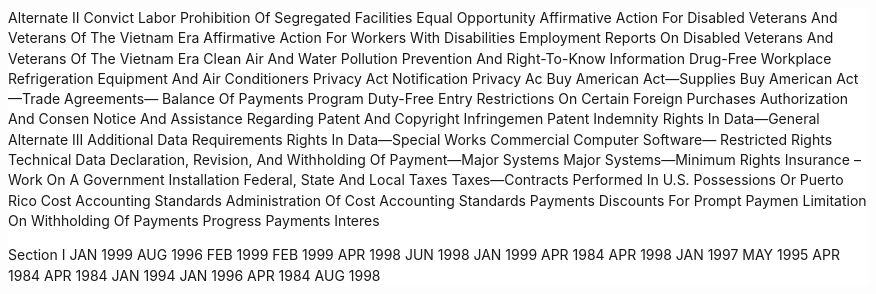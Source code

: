 Alternate II
Convict Labor
Prohibition Of Segregated Facilities
Equal Opportunity
Affirmative Action For Disabled Veterans And
Veterans Of The Vietnam Era
Affirmative Action For Workers With Disabilities
Employment Reports On Disabled Veterans And
Veterans Of The Vietnam Era
Clean Air And Water
Pollution Prevention And Right-To-Know
Information
Drug-Free Workplace
Refrigeration Equipment And Air Conditioners
Privacy Act Notification
Privacy Ac
Buy American Act—Supplies
Buy American Act—Trade Agreements— Balance
Of Payments Program
Duty-Free Entry
Restrictions On Certain Foreign Purchases
Authorization And Consen
Notice And Assistance Regarding Patent And
Copyright Infringemen
Patent Indemnity
Rights In Data—General
Alternate III
Additional Data Requirements
Rights In Data—Special Works
Commercial Computer Software— Restricted
Rights
Technical Data Declaration, Revision, And
Withholding Of Payment—Major Systems
Major Systems—Minimum Rights
Insurance – Work On A Government Installation
Federal, State And Local Taxes
Taxes—Contracts Performed In U.S. Possessions
Or Puerto Rico
Cost Accounting Standards
Administration Of Cost Accounting Standards
Payments
Discounts For Prompt Paymen
Limitation On Withholding Of Payments
Progress Payments
Interes

Section I
JAN 1999
AUG 1996
FEB 1999
FEB 1999
APR 1998
JUN 1998
JAN 1999
APR 1984
APR 1998
JAN 1997
MAY 1995
APR 1984
APR 1984
JAN 1994
JAN 1996
APR 1984
AUG 1998